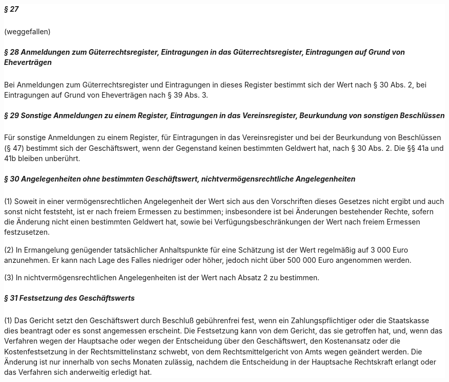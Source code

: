 
##### § 27

(weggefallen)


##### § 28 Anmeldungen zum Güterrechtsregister, Eintragungen in das Güterrechtsregister, Eintragungen auf Grund von Eheverträgen

Bei Anmeldungen zum Güterrechtsregister und Eintragungen in dieses
Register bestimmt sich der Wert nach § 30 Abs. 2, bei Eintragungen auf
Grund von Eheverträgen nach § 39 Abs. 3.


##### § 29 Sonstige Anmeldungen zu einem Register, Eintragungen in das Vereinsregister, Beurkundung von sonstigen Beschlüssen

Für sonstige Anmeldungen zu einem Register, für Eintragungen in das
Vereinsregister und bei der Beurkundung von Beschlüssen (§ 47)
bestimmt sich der Geschäftswert, wenn der Gegenstand keinen bestimmten
Geldwert hat, nach § 30 Abs. 2. Die §§ 41a und 41b bleiben unberührt.


##### § 30 Angelegenheiten ohne bestimmten Geschäftswert, nichtvermögensrechtliche Angelegenheiten

(1) Soweit in einer vermögensrechtlichen Angelegenheit der Wert sich
aus den Vorschriften dieses Gesetzes nicht ergibt und auch sonst nicht
feststeht, ist er nach freiem Ermessen zu bestimmen; insbesondere ist
bei Änderungen bestehender Rechte, sofern die Änderung nicht einen
bestimmten Geldwert hat, sowie bei Verfügungsbeschränkungen der Wert
nach freiem Ermessen festzusetzen.

(2) In Ermangelung genügender tatsächlicher Anhaltspunkte für eine
Schätzung ist der Wert regelmäßig auf 3 000 Euro anzunehmen. Er kann
nach Lage des Falles niedriger oder höher, jedoch nicht über 500 000
Euro angenommen werden.

(3) In nichtvermögensrechtlichen Angelegenheiten ist der Wert nach
Absatz 2 zu bestimmen.


##### § 31 Festsetzung des Geschäftswerts

(1) Das Gericht setzt den Geschäftswert durch Beschluß gebührenfrei
fest, wenn ein Zahlungspflichtiger oder die Staatskasse dies beantragt
oder es sonst angemessen erscheint. Die Festsetzung kann von dem
Gericht, das sie getroffen hat, und, wenn das Verfahren wegen der
Hauptsache oder wegen der Entscheidung über den Geschäftswert, den
Kostenansatz oder die Kostenfestsetzung in der Rechtsmittelinstanz
schwebt, von dem Rechtsmittelgericht von Amts wegen geändert werden.
Die Änderung ist nur innerhalb von sechs Monaten zulässig, nachdem die
Entscheidung in der Hauptsache Rechtskraft erlangt oder das Verfahren
sich anderweitig erledigt hat.
